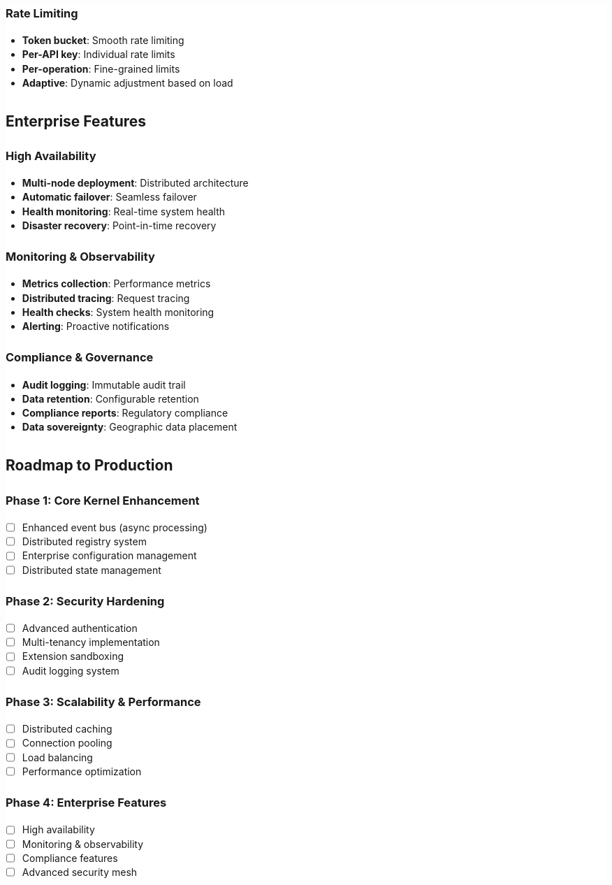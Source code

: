 ### Rate Limiting
- **Token bucket**: Smooth rate limiting
- **Per-API key**: Individual rate limits
- **Per-operation**: Fine-grained limits
- **Adaptive**: Dynamic adjustment based on load

## Enterprise Features

### High Availability
- **Multi-node deployment**: Distributed architecture
- **Automatic failover**: Seamless failover
- **Health monitoring**: Real-time system health
- **Disaster recovery**: Point-in-time recovery

### Monitoring & Observability
- **Metrics collection**: Performance metrics
- **Distributed tracing**: Request tracing
- **Health checks**: System health monitoring
- **Alerting**: Proactive notifications

### Compliance & Governance
- **Audit logging**: Immutable audit trail
- **Data retention**: Configurable retention
- **Compliance reports**: Regulatory compliance
- **Data sovereignty**: Geographic data placement

## Roadmap to Production

### Phase 1: Core Kernel Enhancement
- [ ] Enhanced event bus (async processing)
- [ ] Distributed registry system
- [ ] Enterprise configuration management
- [ ] Distributed state management

### Phase 2: Security Hardening
- [ ] Advanced authentication
- [ ] Multi-tenancy implementation
- [ ] Extension sandboxing
- [ ] Audit logging system

### Phase 3: Scalability & Performance
- [ ] Distributed caching
- [ ] Connection pooling
- [ ] Load balancing
- [ ] Performance optimization

### Phase 4: Enterprise Features
- [ ] High availability
- [ ] Monitoring & observability
- [ ] Compliance features
- [ ] Advanced security mesh
